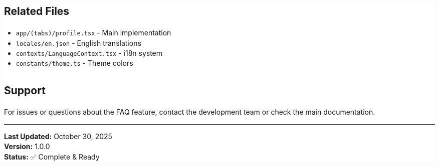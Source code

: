 ## Related Files

- `app/(tabs)/profile.tsx` - Main implementation
- `locales/en.json` - English translations
- `contexts/LanguageContext.tsx` - i18n system
- `constants/theme.ts` - Theme colors

## Support

For issues or questions about the FAQ feature, contact the development team or check the main documentation.

---

**Last Updated:** October 30, 2025  
**Version:** 1.0.0  
**Status:** ✅ Complete & Ready


